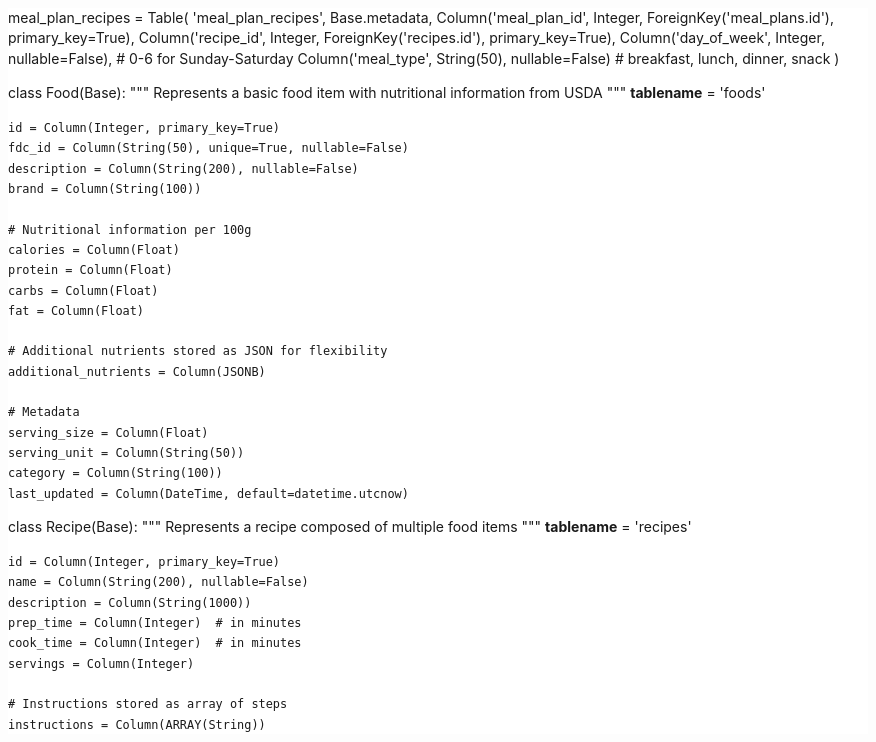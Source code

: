 meal_plan_recipes = Table(
    'meal_plan_recipes',
    Base.metadata,
    Column('meal_plan_id', Integer, ForeignKey('meal_plans.id'), primary_key=True),
    Column('recipe_id', Integer, ForeignKey('recipes.id'), primary_key=True),
    Column('day_of_week', Integer, nullable=False),  # 0-6 for Sunday-Saturday
    Column('meal_type', String(50), nullable=False)  # breakfast, lunch, dinner, snack
)

class Food(Base):
    """
    Represents a basic food item with nutritional information from USDA
    """
    __tablename__ = 'foods'

    id = Column(Integer, primary_key=True)
    fdc_id = Column(String(50), unique=True, nullable=False)
    description = Column(String(200), nullable=False)
    brand = Column(String(100))
    
    # Nutritional information per 100g
    calories = Column(Float)
    protein = Column(Float)
    carbs = Column(Float)
    fat = Column(Float)
    
    # Additional nutrients stored as JSON for flexibility
    additional_nutrients = Column(JSONB)
    
    # Metadata
    serving_size = Column(Float)
    serving_unit = Column(String(50))
    category = Column(String(100))
    last_updated = Column(DateTime, default=datetime.utcnow)

class Recipe(Base):
    """
    Represents a recipe composed of multiple food items
    """
    __tablename__ = 'recipes'

    id = Column(Integer, primary_key=True)
    name = Column(String(200), nullable=False)
    description = Column(String(1000))
    prep_time = Column(Integer)  # in minutes
    cook_time = Column(Integer)  # in minutes
    servings = Column(Integer)
    
    # Instructions stored as array of steps
    instructions = Column(ARRAY(String))
    